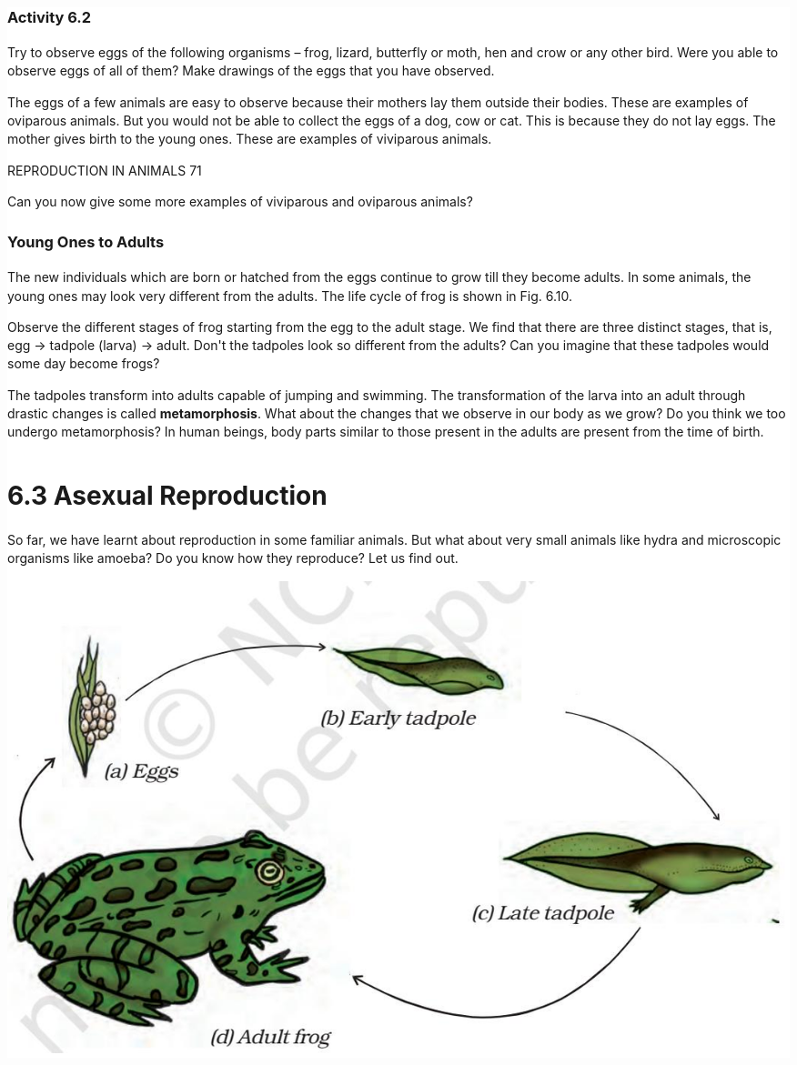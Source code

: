 ### Activity 6.2

Try to observe eggs of the following organisms – frog, lizard, butterfly or moth, hen and crow or any other bird. Were you able to observe eggs of all of them? Make drawings of the eggs that you have observed.

The eggs of a few animals are easy to observe because their mothers lay them outside their bodies. These are examples of oviparous animals. But you would not be able to collect the eggs of a dog, cow or cat. This is because they do not lay eggs. The mother gives birth to the young ones. These are examples of viviparous animals.

REPRODUCTION IN ANIMALS 71

Can you now give some more examples of viviparous and oviparous animals?

### **Young Ones to Adults**

The new individuals which are born or hatched from the eggs continue to grow till they become adults. In some animals, the young ones may look very different from the adults. The life cycle of frog is shown in Fig. 6.10.

Observe the different stages of frog starting from the egg to the adult stage. We find that there are three distinct stages, that is, egg → tadpole (larva) → adult. Don't the tadpoles look so different from the adults? Can you imagine that these tadpoles would some day become frogs?

The tadpoles transform into adults capable of jumping and swimming. The transformation of the larva into an adult through drastic changes is called **metamorphosis**. What about the changes that we observe in our body as we grow? Do you think we too undergo metamorphosis? In human beings, body parts similar to those present in the adults are present from the time of birth.

# **6.3 Asexual Reproduction**

So far, we have learnt about reproduction in some familiar animals. But what about very small animals like hydra and microscopic organisms like amoeba? Do you know how they reproduce? Let us find out.

![](_page_6_Figure_7.jpeg)
